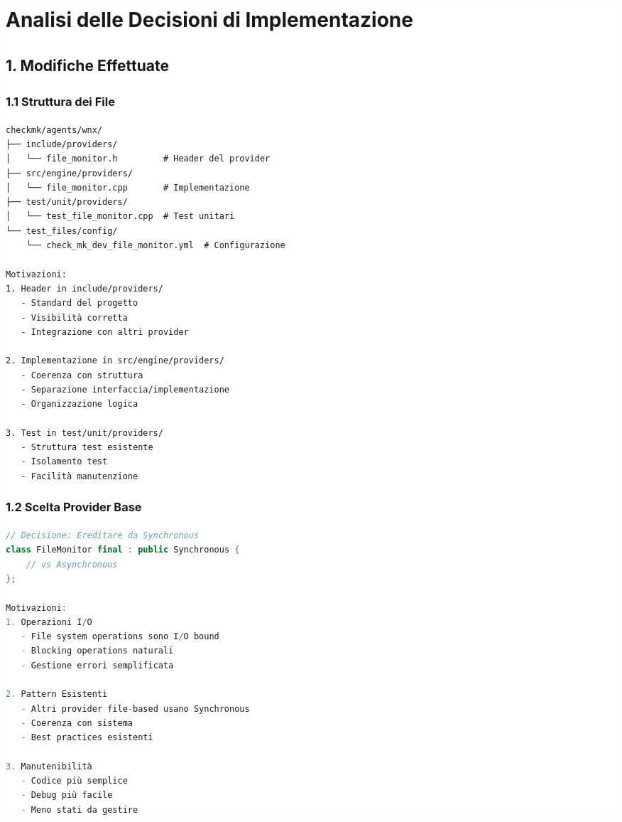 # Analisi delle Decisioni di Implementazione

## 1. Modifiche Effettuate

### 1.1 Struttura dei File
```plaintext
checkmk/agents/wnx/
├── include/providers/
│   └── file_monitor.h         # Header del provider
├── src/engine/providers/
│   └── file_monitor.cpp       # Implementazione
├── test/unit/providers/
│   └── test_file_monitor.cpp  # Test unitari
└── test_files/config/
    └── check_mk_dev_file_monitor.yml  # Configurazione

Motivazioni:
1. Header in include/providers/
   - Standard del progetto
   - Visibilità corretta
   - Integrazione con altri provider

2. Implementazione in src/engine/providers/
   - Coerenza con struttura
   - Separazione interfaccia/implementazione
   - Organizzazione logica

3. Test in test/unit/providers/
   - Struttura test esistente
   - Isolamento test
   - Facilità manutenzione
```

### 1.2 Scelta Provider Base
```cpp
// Decisione: Ereditare da Synchronous
class FileMonitor final : public Synchronous {
    // vs Asynchronous
};

Motivazioni:
1. Operazioni I/O
   - File system operations sono I/O bound
   - Blocking operations naturali
   - Gestione errori semplificata

2. Pattern Esistenti
   - Altri provider file-based usano Synchronous
   - Coerenza con sistema
   - Best practices esistenti

3. Manutenibilità
   - Codice più semplice
   - Debug più facile
   - Meno stati da gestire
```
